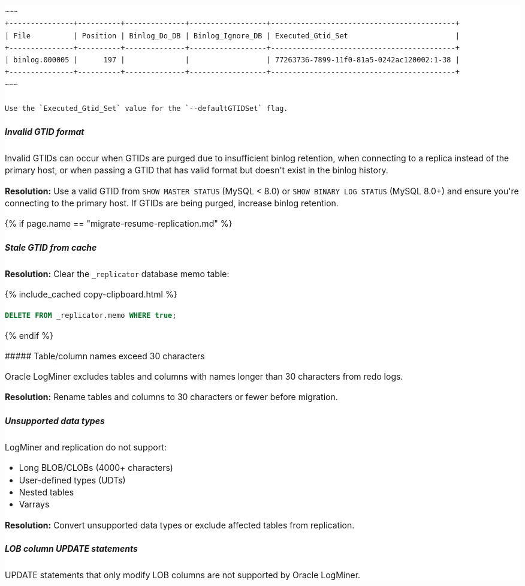     ~~~
    +---------------+----------+--------------+------------------+-------------------------------------------+
    | File          | Position | Binlog_Do_DB | Binlog_Ignore_DB | Executed_Gtid_Set                         |
    +---------------+----------+--------------+------------------+-------------------------------------------+
    | binlog.000005 |      197 |              |                  | 77263736-7899-11f0-81a5-0242ac120002:1-38 |
    +---------------+----------+--------------+------------------+-------------------------------------------+
    ~~~

    Use the `Executed_Gtid_Set` value for the `--defaultGTIDSet` flag.

##### Invalid GTID format

Invalid GTIDs can occur when GTIDs are purged due to insufficient binlog retention, when connecting to a replica instead of the primary host, or when passing a GTID that has valid format but doesn't exist in the binlog history.

**Resolution:** Use a valid GTID from `SHOW MASTER STATUS` (MySQL < 8.0) or `SHOW BINARY LOG STATUS` (MySQL 8.0+) and ensure you're connecting to the primary host. If GTIDs are being purged, increase binlog retention.

{% if page.name == "migrate-resume-replication.md" %}
##### Stale GTID from cache

**Resolution:** Clear the `_replicator` database memo table:

{% include_cached copy-clipboard.html %}
~~~ sql
DELETE FROM _replicator.memo WHERE true;
~~~
{% endif %}
</section>

<section class="filter-content" markdown="1" data-scope="oracle">
##### Table/column names exceed 30 characters

Oracle LogMiner excludes tables and columns with names longer than 30 characters from redo logs.

**Resolution:** Rename tables and columns to 30 characters or fewer before migration.

##### Unsupported data types

LogMiner and replication do not support:
- Long BLOB/CLOBs (4000+ characters)
- User-defined types (UDTs)
- Nested tables
- Varrays

**Resolution:** Convert unsupported data types or exclude affected tables from replication.

##### LOB column UPDATE statements

UPDATE statements that only modify LOB columns are not supported by Oracle LogMiner.
